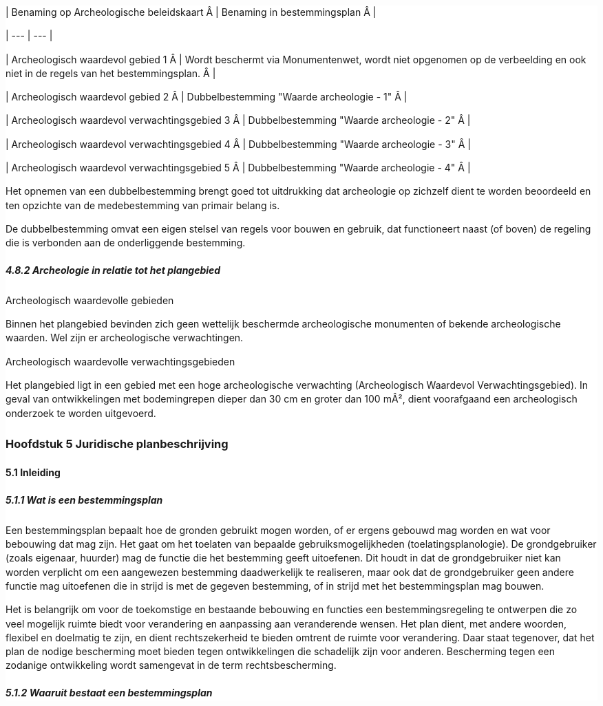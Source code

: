 | Benaming op Archeologische beleidskaart   Â | Benaming in bestemmingsplan   Â |

| --- | --- |

| Archeologisch waardevol gebied 1   Â | Wordt beschermt via Monumentenwet, wordt niet opgenomen op de verbeelding en ook niet in de regels van het bestemmingsplan.   Â |

| Archeologisch waardevol gebied 2   Â | Dubbelbestemming "Waarde archeologie \- 1"   Â |

| Archeologisch waardevol verwachtingsgebied 3   Â | Dubbelbestemming "Waarde archeologie \- 2"   Â |

| Archeologisch waardevol verwachtingsgebied 4   Â | Dubbelbestemming "Waarde archeologie \- 3"   Â |

| Archeologisch waardevol verwachtingsgebied 5   Â | Dubbelbestemming "Waarde archeologie \- 4"   Â |

Het opnemen van een dubbelbestemming brengt goed tot uitdrukking dat archeologie op zichzelf dient te worden beoordeeld en ten opzichte van de medebestemming van primair belang is.

De dubbelbestemming omvat een eigen stelsel van regels voor bouwen en gebruik, dat functioneert naast (of boven) de regeling die is verbonden aan de onderliggende bestemming.

##### 4\.8\.2 Archeologie in relatie tot het plangebied

Archeologisch waardevolle gebieden

Binnen het plangebied bevinden zich geen wettelijk beschermde archeologische monumenten of bekende archeologische waarden. Wel zijn er archeologische verwachtingen.

Archeologisch waardevolle verwachtingsgebieden

Het plangebied ligt in een gebied met een hoge archeologische verwachting (Archeologisch Waardevol Verwachtingsgebied). In geval van ontwikkelingen met bodemingrepen dieper dan 30 cm en groter dan 100 mÂ², dient voorafgaand een archeologisch onderzoek te worden uitgevoerd.

### Hoofdstuk 5 Juridische planbeschrijving

#### 5\.1 Inleiding

##### 5\.1\.1 Wat is een bestemmingsplan

Een bestemmingsplan bepaalt hoe de gronden gebruikt mogen worden, of er ergens gebouwd mag worden en wat voor bebouwing dat mag zijn. Het gaat om het toelaten van bepaalde gebruiksmogelijkheden (toelatingsplanologie). De grondgebruiker (zoals eigenaar, huurder) mag de functie die het bestemming geeft uitoefenen. Dit houdt in dat de grondgebruiker niet kan worden verplicht om een aangewezen bestemming daadwerkelijk te realiseren, maar ook dat de grondgebruiker geen andere functie mag uitoefenen die in strijd is met de gegeven bestemming, of in strijd met het bestemmingsplan mag bouwen.

Het is belangrijk om voor de toekomstige en bestaande bebouwing en functies een bestemmingsregeling te ontwerpen die zo veel mogelijk ruimte biedt voor verandering en aanpassing aan veranderende wensen. Het plan dient, met andere woorden, flexibel en doelmatig te zijn, en dient rechtszekerheid te bieden omtrent de ruimte voor verandering. Daar staat tegenover, dat het plan de nodige bescherming moet bieden tegen ontwikkelingen die schadelijk zijn voor anderen. Bescherming tegen een zodanige ontwikkeling wordt samengevat in de term rechtsbescherming.

##### 5\.1\.2 Waaruit bestaat een bestemmingsplan
